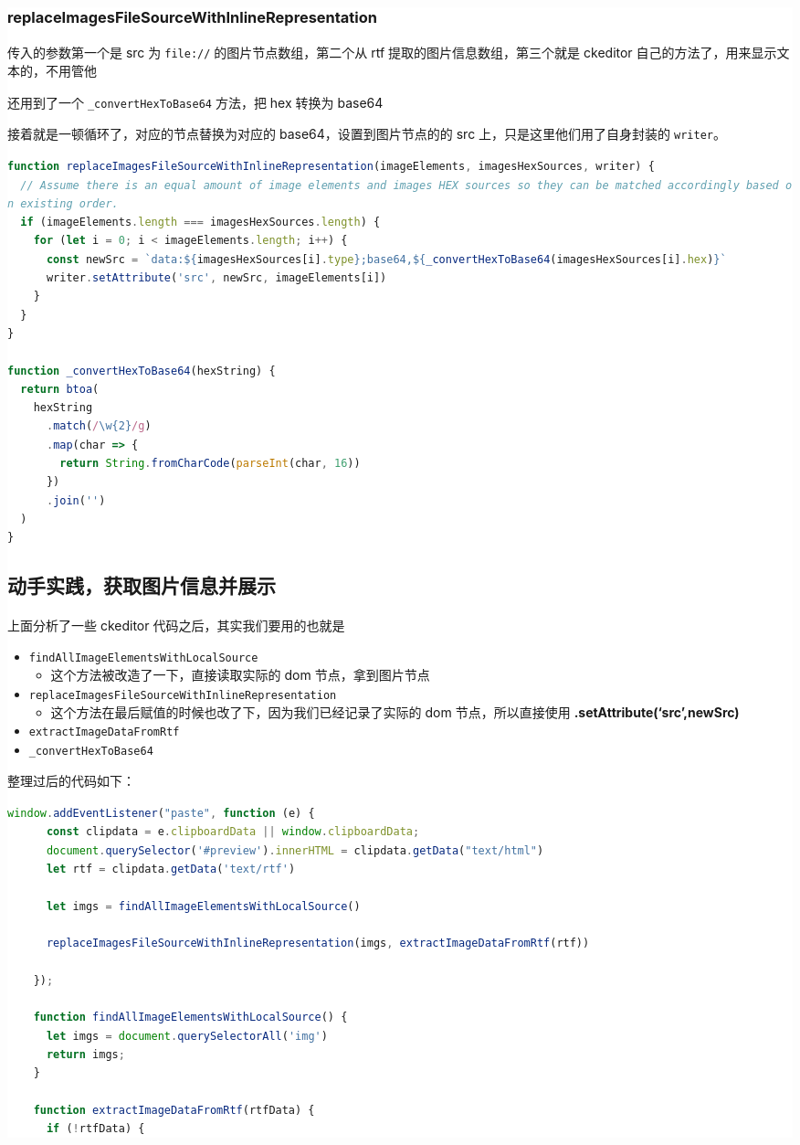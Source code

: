 ### replaceImagesFileSourceWithInlineRepresentation

传入的参数第一个是 src 为 `file://` 的图片节点数组，第二个从 rtf 提取的图片信息数组，第三个就是 ckeditor 自己的方法了，用来显示文本的，不用管他

还用到了一个 `_convertHexToBase64` 方法，把 hex 转换为 base64

接着就是一顿循环了，对应的节点替换为对应的 base64，设置到图片节点的的 src 上，只是这里他们用了自身封装的 `writer`。

```js
function replaceImagesFileSourceWithInlineRepresentation(imageElements, imagesHexSources, writer) {
  // Assume there is an equal amount of image elements and images HEX sources so they can be matched accordingly based on existing order.
  if (imageElements.length === imagesHexSources.length) {
    for (let i = 0; i < imageElements.length; i++) {
      const newSrc = `data:${imagesHexSources[i].type};base64,${_convertHexToBase64(imagesHexSources[i].hex)}`
      writer.setAttribute('src', newSrc, imageElements[i])
    }
  }
}

function _convertHexToBase64(hexString) {
  return btoa(
    hexString
      .match(/\w{2}/g)
      .map(char => {
        return String.fromCharCode(parseInt(char, 16))
      })
      .join('')
  )
}

```

## 动手实践，获取图片信息并展示

上面分析了一些 ckeditor 代码之后，其实我们要用的也就是

- `findAllImageElementsWithLocalSource`
    - 这个方法被改造了一下，直接读取实际的 dom 节点，拿到图片节点
- `replaceImagesFileSourceWithInlineRepresentation`
    - 这个方法在最后赋值的时候也改了下，因为我们已经记录了实际的 dom 节点，所以直接使用 **.setAttribute(‘src’,newSrc)**
- `extractImageDataFromRtf`
- `_convertHexToBase64`

整理过后的代码如下：

```js
window.addEventListener("paste", function (e) {
      const clipdata = e.clipboardData || window.clipboardData;
      document.querySelector('#preview').innerHTML = clipdata.getData("text/html")
      let rtf = clipdata.getData('text/rtf')

      let imgs = findAllImageElementsWithLocalSource()

      replaceImagesFileSourceWithInlineRepresentation(imgs, extractImageDataFromRtf(rtf))

    });

    function findAllImageElementsWithLocalSource() {
      let imgs = document.querySelectorAll('img')
      return imgs;
    }

    function extractImageDataFromRtf(rtfData) {
      if (!rtfData) {
```
